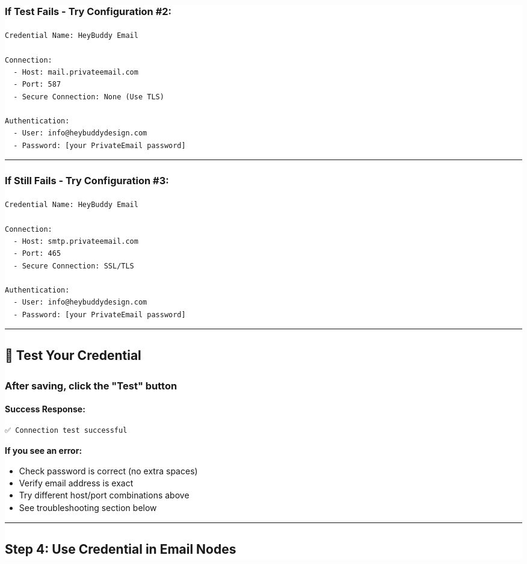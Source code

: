 ### If Test Fails - Try Configuration #2:

```
Credential Name: HeyBuddy Email

Connection:
  - Host: mail.privateemail.com
  - Port: 587
  - Secure Connection: None (Use TLS)

Authentication:
  - User: info@heybuddydesign.com
  - Password: [your PrivateEmail password]
```

---

### If Still Fails - Try Configuration #3:

```
Credential Name: HeyBuddy Email

Connection:
  - Host: smtp.privateemail.com
  - Port: 465
  - Secure Connection: SSL/TLS

Authentication:
  - User: info@heybuddydesign.com
  - Password: [your PrivateEmail password]
```

---

## 🧪 Test Your Credential

### After saving, click the "Test" button

**Success Response:**
```
✅ Connection test successful
```

**If you see an error:**
- Check password is correct (no extra spaces)
- Verify email address is exact
- Try different host/port combinations above
- See troubleshooting section below

---

## Step 4: Use Credential in Email Nodes
